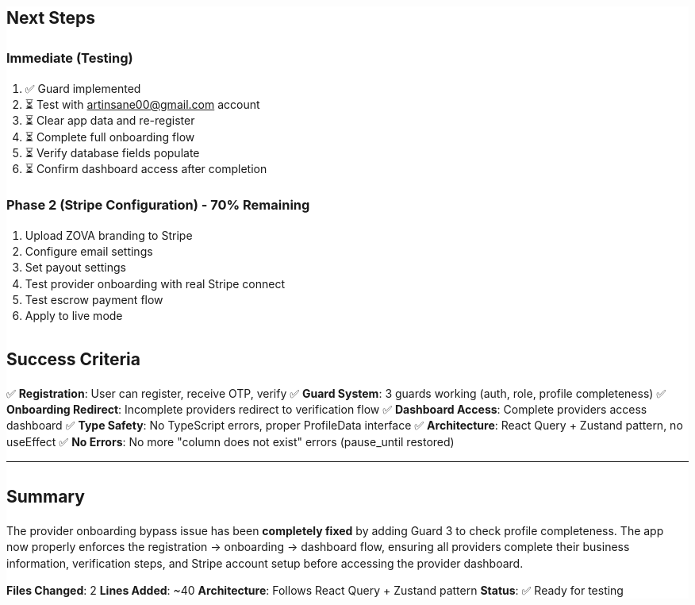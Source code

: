 ## Next Steps

### Immediate (Testing)
1. ✅ Guard implemented
2. ⏳ Test with artinsane00@gmail.com account
3. ⏳ Clear app data and re-register
4. ⏳ Complete full onboarding flow
5. ⏳ Verify database fields populate
6. ⏳ Confirm dashboard access after completion

### Phase 2 (Stripe Configuration) - 70% Remaining
1. Upload ZOVA branding to Stripe
2. Configure email settings
3. Set payout settings
4. Test provider onboarding with real Stripe connect
5. Test escrow payment flow
6. Apply to live mode

## Success Criteria

✅ **Registration**: User can register, receive OTP, verify
✅ **Guard System**: 3 guards working (auth, role, profile completeness)
✅ **Onboarding Redirect**: Incomplete providers redirect to verification flow
✅ **Dashboard Access**: Complete providers access dashboard
✅ **Type Safety**: No TypeScript errors, proper ProfileData interface
✅ **Architecture**: React Query + Zustand pattern, no useEffect
✅ **No Errors**: No more "column does not exist" errors (pause_until restored)

---

## Summary

The provider onboarding bypass issue has been **completely fixed** by adding Guard 3 to check profile completeness. The app now properly enforces the registration → onboarding → dashboard flow, ensuring all providers complete their business information, verification steps, and Stripe account setup before accessing the provider dashboard.

**Files Changed**: 2
**Lines Added**: ~40
**Architecture**: Follows React Query + Zustand pattern
**Status**: ✅ Ready for testing
